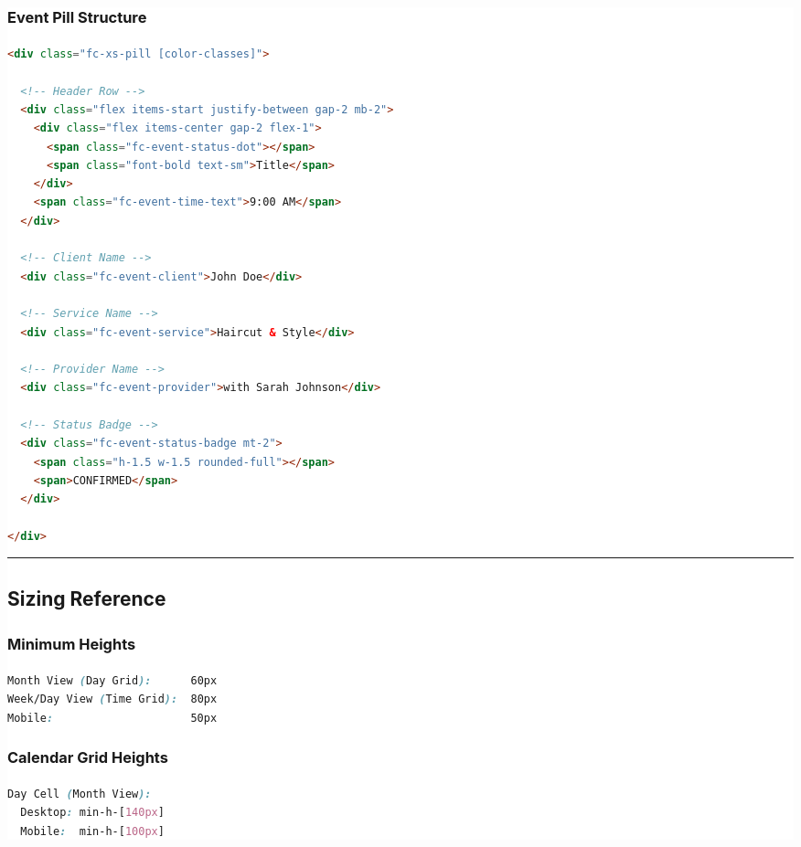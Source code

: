 ### Event Pill Structure

```html
<div class="fc-xs-pill [color-classes]">
  
  <!-- Header Row -->
  <div class="flex items-start justify-between gap-2 mb-2">
    <div class="flex items-center gap-2 flex-1">
      <span class="fc-event-status-dot"></span>
      <span class="font-bold text-sm">Title</span>
    </div>
    <span class="fc-event-time-text">9:00 AM</span>
  </div>
  
  <!-- Client Name -->
  <div class="fc-event-client">John Doe</div>
  
  <!-- Service Name -->
  <div class="fc-event-service">Haircut & Style</div>
  
  <!-- Provider Name -->
  <div class="fc-event-provider">with Sarah Johnson</div>
  
  <!-- Status Badge -->
  <div class="fc-event-status-badge mt-2">
    <span class="h-1.5 w-1.5 rounded-full"></span>
    <span>CONFIRMED</span>
  </div>
  
</div>
```

---

## Sizing Reference

### Minimum Heights

```css
Month View (Day Grid):      60px
Week/Day View (Time Grid):  80px
Mobile:                     50px
```

### Calendar Grid Heights

```css
Day Cell (Month View):
  Desktop: min-h-[140px]
  Mobile:  min-h-[100px]
```
